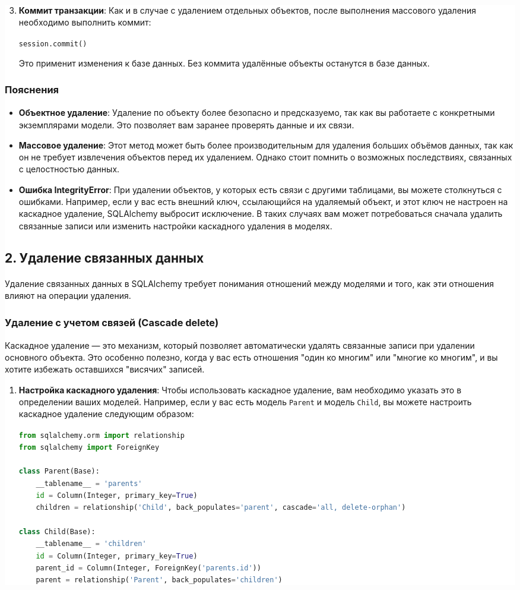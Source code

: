 3. **Коммит транзакции**:
   Как и в случае с удалением отдельных объектов, после выполнения массового удаления необходимо выполнить коммит:

   ```python
   session.commit()
   ```

   Это применит изменения к базе данных. Без коммита удалённые объекты останутся в базе данных.

### Пояснения

- **Объектное удаление**: Удаление по объекту более безопасно и предсказуемо, так как вы работаете с конкретными экземплярами модели. Это позволяет вам заранее проверять данные и их связи.
  
- **Массовое удаление**: Этот метод может быть более производительным для удаления больших объёмов данных, так как он не требует извлечения объектов перед их удалением. Однако стоит помнить о возможных последствиях, связанных с целостностью данных.

- **Ошибка IntegrityError**: При удалении объектов, у которых есть связи с другими таблицами, вы можете столкнуться с ошибками. Например, если у вас есть внешний ключ, ссылающийся на удаляемый объект, и этот ключ не настроен на каскадное удаление, SQLAlchemy выбросит исключение. В таких случаях вам может потребоваться сначала удалить связанные записи или изменить настройки каскадного удаления в моделях.

## 2. Удаление связанных данных

Удаление связанных данных в SQLAlchemy требует понимания отношений между моделями и того, как эти отношения влияют на операции удаления.

### Удаление с учетом связей (Cascade delete)

Каскадное удаление — это механизм, который позволяет автоматически удалять связанные записи при удалении основного объекта. Это особенно полезно, когда у вас есть отношения "один ко многим" или "многие ко многим", и вы хотите избежать оставшихся "висячих" записей.

1. **Настройка каскадного удаления**:
   Чтобы использовать каскадное удаление, вам необходимо указать это в определении ваших моделей. Например, если у вас есть модель `Parent` и модель `Child`, вы можете настроить каскадное удаление следующим образом:

   ```python
   from sqlalchemy.orm import relationship
   from sqlalchemy import ForeignKey

   class Parent(Base):
       __tablename__ = 'parents'
       id = Column(Integer, primary_key=True)
       children = relationship('Child', back_populates='parent', cascade='all, delete-orphan')

   class Child(Base):
       __tablename__ = 'children'
       id = Column(Integer, primary_key=True)
       parent_id = Column(Integer, ForeignKey('parents.id'))
       parent = relationship('Parent', back_populates='children')
   ```
